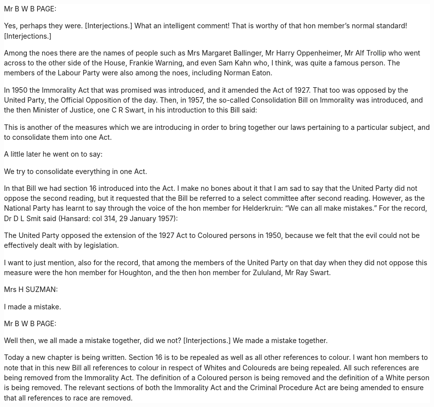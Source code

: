 <speech by="#page">

<from>Mr <person refersTo="hansard_za">B W B PAGE</person>:</from>

<p>Yes, perhaps they were. [Interjections.] What an intelligent comment! That is worthy of that hon member&#x2019;s normal standard! [Interjections.]</p>

<p>Among the noes there are the names of people such as Mrs Margaret Ballinger, Mr Harry Oppenheimer, Mr Alf Trollip who went across to the other side of the House, Frankie Warning, and even Sam Kahn who, I think, was quite a famous person. The members of the Labour Party were also among the noes, including Norman Eaton.</p>

<p>In 1950 the Immorality Act that was promised was introduced, and it amended the Act of 1927. That too was opposed by the United Party, the Official Opposition of the day. Then, in 1957, the so-called Consolidation Bill on Immorality was introduced, and the then Minister of Justice, one C R Swart, in his introduction to this Bill said:</p>

<block name="quote">This is another of the measures which we are introducing in order to bring together our laws pertaining to a particular subject, and to consolidate them into one Act.</block>

<p>A little later he went on to say:</p>

<block name="quote">We try to consolidate everything in one Act.</block>

<p>In that Bill we had section 16 introduced into the Act. I make no bones about it that I am sad to say that the United Party did not oppose the second reading, but it requested that the Bill be referred to a select committee after second reading. However, as the National Party has learnt to say through the voice of the hon member for Helderkruin: &#x201C;We can all make mistakes.&#x201D; For the record, Dr D L Smit said (Hansard: col 314, 29 January 1957):</p>

<block name="quote"><span class="col_5895-5896" refersTo="page_0308"/>The United Party opposed the extension of the 1927 Act to Coloured persons in 1950, because we felt that the evil could not be effectively dealt with by legislation.</block>

<p>I want to just mention, also for the record, that among the members of the United Party on that day when they did not oppose this measure were the hon member for Houghton, and the then hon member for Zululand, Mr Ray Swart.</p>

</speech>

<speech by="#suzman">

<from>Mrs <person refersTo="hansard_za">H SUZMAN</person>:</from>

<p>I made a mistake.</p>

</speech>

<speech by="#page">

<from>Mr <person refersTo="hansard_za">B W B PAGE</person>:</from>

<p>Well then, we all made a mistake together, did we not? [Interjections.] We made a mistake together.</p>

<p>Today a new chapter is being written. Section 16 is to be repealed as well as all other references to colour. I want hon members to note that in this new Bill all references to colour in respect of Whites and Coloureds are being repealed. All such references are being removed from the Immorality Act. The definition of a Coloured person is being removed and the definition of a White person is being removed. The relevant sections of both the Immorality Act and the Criminal Procedure Act are being amended to ensure that all references to race are removed.</p>
